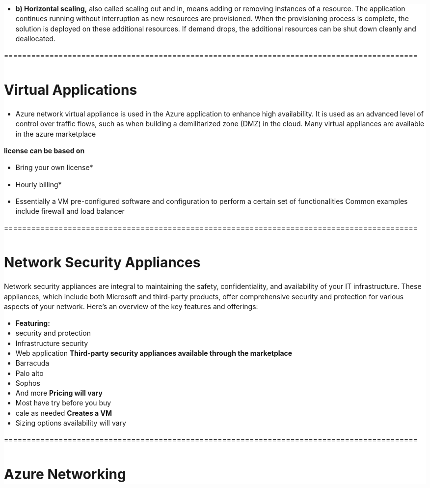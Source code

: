 * **b) Horizontal scaling,** also called scaling out and in, means adding or removing instances of a resource. The application continues running without interruption as new resources are provisioned. When the provisioning process is complete, the solution is deployed on these additional resources. If demand drops, the additional resources can be shut down cleanly and deallocated.

===========================================================================================



# Virtual Applications

* Azure network virtual appliance is used in the Azure application to enhance high availability. It is used as an advanced level of control over traffic flows, such as when building a demilitarized zone (DMZ) in the cloud.
Many virtual appliances are available in the azure marketplace

**license can be based on**
*   Bring your own license*
*   Hourly billing*

* Essentially a VM pre-configured software and configuration to perform a certain set of functionalities
Common examples include firewall and load balancer

===========================================================================================

# Network Security Appliances

Network security appliances are integral to maintaining the safety, confidentiality, and availability of your IT infrastructure. These appliances, which include both Microsoft and third-party products, offer comprehensive security and protection for various aspects of your network. Here’s an overview of the key features and offerings:

* **Featuring:**
* security and protection
* Infrastructure security 
* Web application 
**Third-party security appliances available through the marketplace** 
* Barracuda
* Palo alto 
* Sophos
* And more
**Pricing will vary** 
* Most have try before you buy
* cale as needed 
**Creates a VM**
* Sizing options availability will vary


===========================================================================================

# Azure Networking
